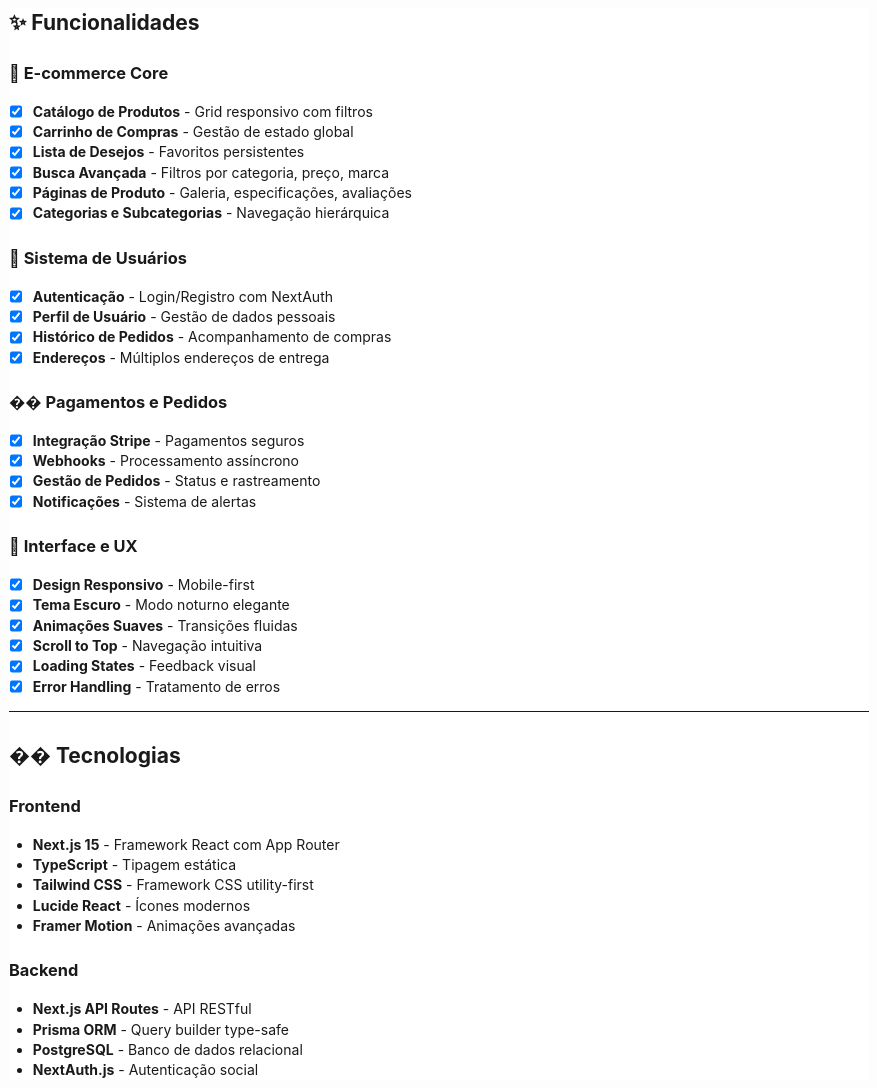 
## ✨ **Funcionalidades**

### 🛒 **E-commerce Core**

- [x] **Catálogo de Produtos** - Grid responsivo com filtros
- [x] **Carrinho de Compras** - Gestão de estado global
- [x] **Lista de Desejos** - Favoritos persistentes
- [x] **Busca Avançada** - Filtros por categoria, preço, marca
- [x] **Páginas de Produto** - Galeria, especificações, avaliações
- [x] **Categorias e Subcategorias** - Navegação hierárquica

### 👤 **Sistema de Usuários**

- [x] **Autenticação** - Login/Registro com NextAuth
- [x] **Perfil de Usuário** - Gestão de dados pessoais
- [x] **Histórico de Pedidos** - Acompanhamento de compras
- [x] **Endereços** - Múltiplos endereços de entrega

### �� **Pagamentos e Pedidos**

- [x] **Integração Stripe** - Pagamentos seguros
- [x] **Webhooks** - Processamento assíncrono
- [x] **Gestão de Pedidos** - Status e rastreamento
- [x] **Notificações** - Sistema de alertas

### 🎨 **Interface e UX**

- [x] **Design Responsivo** - Mobile-first
- [x] **Tema Escuro** - Modo noturno elegante
- [x] **Animações Suaves** - Transições fluidas
- [x] **Scroll to Top** - Navegação intuitiva
- [x] **Loading States** - Feedback visual
- [x] **Error Handling** - Tratamento de erros

---

## ��️ **Tecnologias**

### **Frontend**

- **Next.js 15** - Framework React com App Router
- **TypeScript** - Tipagem estática
- **Tailwind CSS** - Framework CSS utility-first
- **Lucide React** - Ícones modernos
- **Framer Motion** - Animações avançadas

### **Backend**

- **Next.js API Routes** - API RESTful
- **Prisma ORM** - Query builder type-safe
- **PostgreSQL** - Banco de dados relacional
- **NextAuth.js** - Autenticação social

